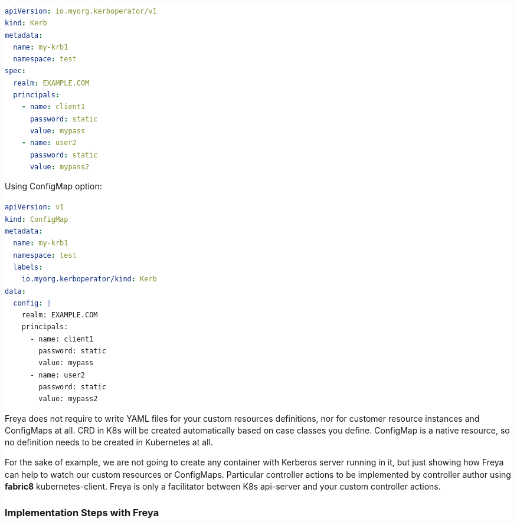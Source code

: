 ```yaml
apiVersion: io.myorg.kerboperator/v1
kind: Kerb
metadata:
  name: my-krb1
  namespace: test
spec:
  realm: EXAMPLE.COM
  principals:
    - name: client1
      password: static
      value: mypass
    - name: user2
      password: static
      value: mypass2
```

Using ConfigMap option:

```yaml
apiVersion: v1
kind: ConfigMap
metadata:
  name: my-krb1
  namespace: test
  labels:
    io.myorg.kerboperator/kind: Kerb
data:
  config: |
    realm: EXAMPLE.COM
    principals:
      - name: client1
        password: static
        value: mypass
      - name: user2
        password: static
        value: mypass2
```

Freya does not require to write YAML files for your custom resources definitions, nor for customer resource
 instances and ConfigMaps at all. CRD in K8s will be created automatically based on case classes you define.
 ConfigMap is a native resource, so no definition needs to be created in Kubernetes at all.

For the sake of example, we are not going to create any container with Kerberos server running in it, but just showing 
how Freya can help to watch our custom resources or ConfigMaps. Particular controller actions to be implemented by 
controller author using **fabric8** kubernetes-client. Freya is only a facilitator between K8s api-server and 
your custom controller actions.

### Implementation Steps with Freya
